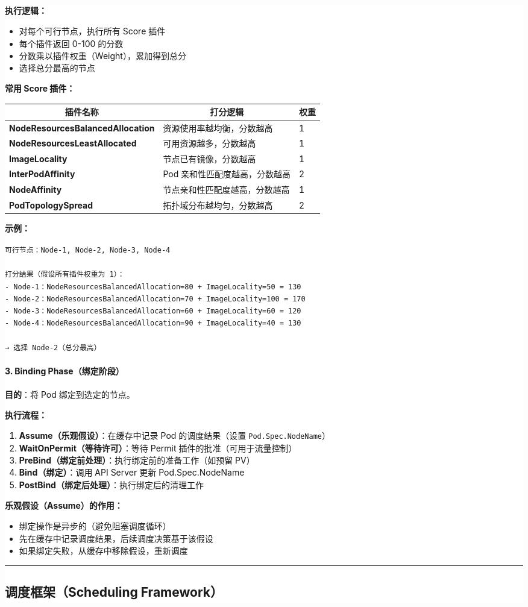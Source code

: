 **执行逻辑：**
- 对每个可行节点，执行所有 Score 插件
- 每个插件返回 0-100 的分数
- 分数乘以插件权重（Weight），累加得到总分
- 选择总分最高的节点

**常用 Score 插件：**

| 插件名称 | 打分逻辑 | 权重 |
|---------|---------|------|
| **NodeResourcesBalancedAllocation** | 资源使用率越均衡，分数越高 | 1 |
| **NodeResourcesLeastAllocated** | 可用资源越多，分数越高 | 1 |
| **ImageLocality** | 节点已有镜像，分数越高 | 1 |
| **InterPodAffinity** | Pod 亲和性匹配度越高，分数越高 | 2 |
| **NodeAffinity** | 节点亲和性匹配度越高，分数越高 | 1 |
| **PodTopologySpread** | 拓扑域分布越均匀，分数越高 | 2 |

**示例：**
```text
可行节点：Node-1, Node-2, Node-3, Node-4

打分结果（假设所有插件权重为 1）：
- Node-1：NodeResourcesBalancedAllocation=80 + ImageLocality=50 = 130
- Node-2：NodeResourcesBalancedAllocation=70 + ImageLocality=100 = 170
- Node-3：NodeResourcesBalancedAllocation=60 + ImageLocality=60 = 120
- Node-4：NodeResourcesBalancedAllocation=90 + ImageLocality=40 = 130

→ 选择 Node-2（总分最高）
```

#### 3. Binding Phase（绑定阶段）

**目的**：将 Pod 绑定到选定的节点。

**执行流程：**
1. **Assume（乐观假设）**：在缓存中记录 Pod 的调度结果（设置 `Pod.Spec.NodeName`）
2. **WaitOnPermit（等待许可）**：等待 Permit 插件的批准（可用于流量控制）
3. **PreBind（绑定前处理）**：执行绑定前的准备工作（如预留 PV）
4. **Bind（绑定）**：调用 API Server 更新 Pod.Spec.NodeName
5. **PostBind（绑定后处理）**：执行绑定后的清理工作

**乐观假设（Assume）的作用：**
- 绑定操作是异步的（避免阻塞调度循环）
- 先在缓存中记录调度结果，后续调度决策基于该假设
- 如果绑定失败，从缓存中移除假设，重新调度

---

## 调度框架（Scheduling Framework）
